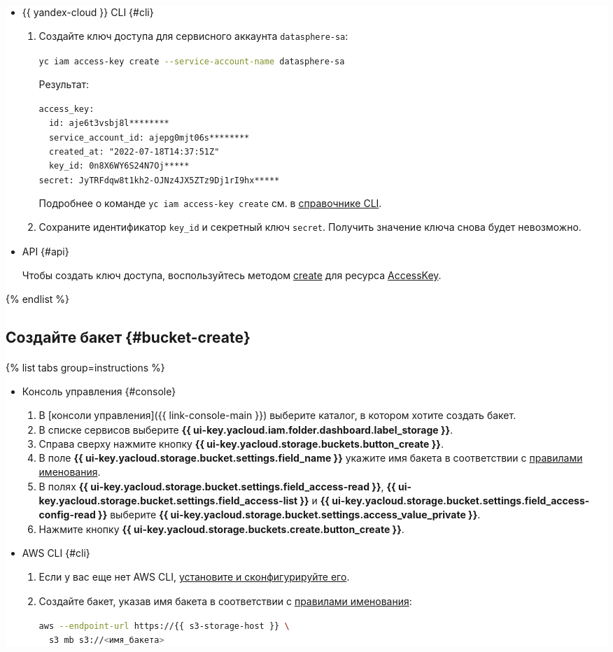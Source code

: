 - {{ yandex-cloud }} CLI {#cli}

  1. Создайте ключ доступа для сервисного аккаунта `datasphere-sa`:

     ```bash
     yc iam access-key create --service-account-name datasphere-sa
     ```

     Результат:

     ```
     access_key:
       id: aje6t3vsbj8l********
       service_account_id: ajepg0mjt06s********
       created_at: "2022-07-18T14:37:51Z"
       key_id: 0n8X6WY6S24N7Oj*****
     secret: JyTRFdqw8t1kh2-OJNz4JX5ZTz9Dj1rI9hx*****
     ```

     Подробнее о команде `yc iam access-key create` см. в [справочнике CLI](../../cli/cli-ref/managed-services/iam/access-key/create.md).

  1. Сохраните идентификатор `key_id` и секретный ключ `secret`. Получить значение ключа снова будет невозможно.

- API {#api}

  Чтобы создать ключ доступа, воспользуйтесь методом [create](../../iam/api-ref/AccessKey/create.md) для ресурса [AccessKey](../../iam/api-ref/AccessKey/index.md).

{% endlist %}

## Создайте бакет {#bucket-create}

{% list tabs group=instructions %}

- Консоль управления {#console}

  1. В [консоли управления]({{ link-console-main }}) выберите каталог, в котором хотите создать бакет.
  1. В списке сервисов выберите **{{ ui-key.yacloud.iam.folder.dashboard.label_storage }}**.
  1. Справа сверху нажмите кнопку **{{ ui-key.yacloud.storage.buckets.button_create }}**.
  1. В поле **{{ ui-key.yacloud.storage.bucket.settings.field_name }}** укажите имя бакета в соответствии с [правилами именования](../../storage/concepts/bucket.md#naming).
  1. В полях **{{ ui-key.yacloud.storage.bucket.settings.field_access-read }}**, **{{ ui-key.yacloud.storage.bucket.settings.field_access-list }}** и **{{ ui-key.yacloud.storage.bucket.settings.field_access-config-read }}** выберите **{{ ui-key.yacloud.storage.bucket.settings.access_value_private }}**.
  1. Нажмите кнопку **{{ ui-key.yacloud.storage.buckets.create.button_create }}**.

- AWS CLI {#cli}
  
  1. Если у вас еще нет AWS CLI, [установите и сконфигурируйте его](../../storage/tools/aws-cli.md).
  1. Создайте бакет, указав имя бакета в соответствии с [правилами именования](../../storage/concepts/bucket.md#naming):

     ```bash
     aws --endpoint-url https://{{ s3-storage-host }} \
       s3 mb s3://<имя_бакета>
     ```
